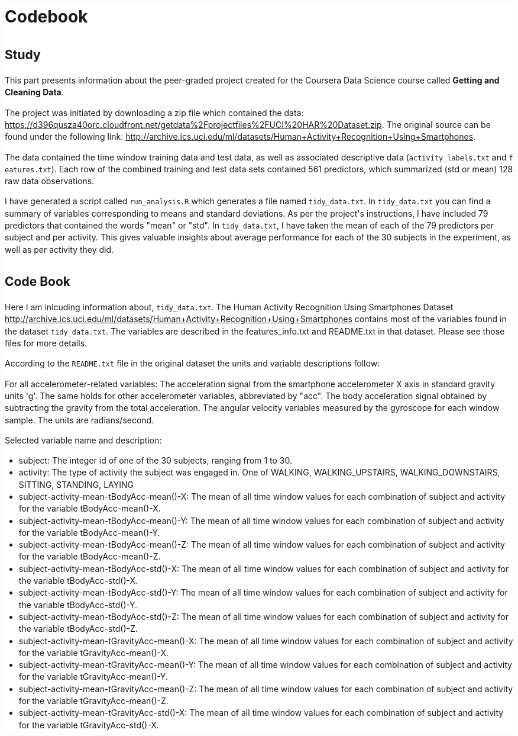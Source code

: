 Codebook
================

Study
-----

This part presents information about the peer-graded project created for the Coursera Data Science course called **Getting and Cleaning Data**.

The project was initiated by downloading a zip file which contained the data: <https://d396qusza40orc.cloudfront.net/getdata%2Fprojectfiles%2FUCI%20HAR%20Dataset.zip>. The original source can be found under the following link: <http://archive.ics.uci.edu/ml/datasets/Human+Activity+Recognition+Using+Smartphones>.

The data contained the time window training data and test data, as well as associated descriptive data (`activity_labels.txt` and `features.txt`). Each row of the combined training and test data sets contained 561 predictors, which summarized (std or mean) 128 raw data observations.

I have generated a script called `run_analysis.R` which generates a file named `tidy_data.txt`. In `tidy_data.txt` you can find a summary of variables corresponding to means and standard deviations. As per the project's instructions, I have included 79 predictors that contained the words "mean" or "std". In `tidy_data.txt`, I have taken the mean of each of the 79 predictors per subject and per activity. This gives valuable insights about average performance for each of the 30 subjects in the experiment, as well as per activity they did.

Code Book
---------

Here I am inlcuding information about, `tidy_data.txt`. The Human Activity Recognition Using Smartphones Dataset <http://archive.ics.uci.edu/ml/datasets/Human+Activity+Recognition+Using+Smartphones> contains most of the variables found in the dataset `tidy_data.txt`. The variables are described in the features\_info.txt and README.txt in that dataset. Please see those files for more details.

According to the `README.txt` file in the original dataset the units and variable descriptions follow:

For all accelerometer-related variables: The acceleration signal from the smartphone accelerometer X axis in standard gravity units 'g'. The same holds for other accelerometer variables, abbreviated by "acc". The body acceleration signal obtained by subtracting the gravity from the total acceleration. The angular velocity variables measured by the gyroscope for each window sample. The units are radians/second.

Selected variable name and description:

-   subject: The integer id of one of the 30 subjects, ranging from 1 to 30.
-   activity: The type of activity the subject was engaged in. One of WALKING, WALKING\_UPSTAIRS, WALKING\_DOWNSTAIRS, SITTING, STANDING, LAYING
-   subject-activity-mean-tBodyAcc-mean()-X: The mean of all time window values for each combination of subject and activity for the variable tBodyAcc-mean()-X.
-   subject-activity-mean-tBodyAcc-mean()-Y: The mean of all time window values for each combination of subject and activity for the variable tBodyAcc-mean()-Y.
-   subject-activity-mean-tBodyAcc-mean()-Z: The mean of all time window values for each combination of subject and activity for the variable tBodyAcc-mean()-Z.
-   subject-activity-mean-tBodyAcc-std()-X: The mean of all time window values for each combination of subject and activity for the variable tBodyAcc-std()-X.
-   subject-activity-mean-tBodyAcc-std()-Y: The mean of all time window values for each combination of subject and activity for the variable tBodyAcc-std()-Y.
-   subject-activity-mean-tBodyAcc-std()-Z: The mean of all time window values for each combination of subject and activity for the variable tBodyAcc-std()-Z.
-   subject-activity-mean-tGravityAcc-mean()-X: The mean of all time window values for each combination of subject and activity for the variable tGravityAcc-mean()-X.
-   subject-activity-mean-tGravityAcc-mean()-Y: The mean of all time window values for each combination of subject and activity for the variable tGravityAcc-mean()-Y.
-   subject-activity-mean-tGravityAcc-mean()-Z: The mean of all time window values for each combination of subject and activity for the variable tGravityAcc-mean()-Z.
-   subject-activity-mean-tGravityAcc-std()-X: The mean of all time window values for each combination of subject and activity for the variable tGravityAcc-std()-X.